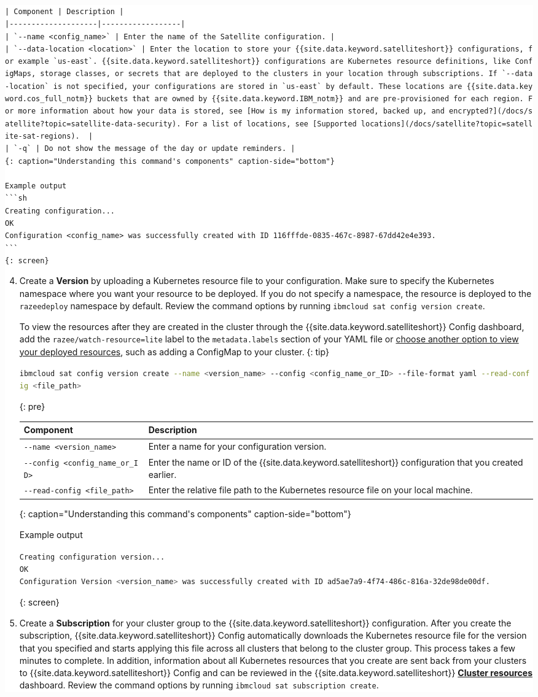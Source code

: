     | Component | Description | 
    |--------------------|------------------|
    | `--name <config_name>` | Enter the name of the Satellite configuration. | 
    | `--data-location <location>` | Enter the location to store your {{site.data.keyword.satelliteshort}} configurations, for example `us-east`. {{site.data.keyword.satelliteshort}} configurations are Kubernetes resource definitions, like ConfigMaps, storage classes, or secrets that are deployed to the clusters in your location through subscriptions. If `--data-location` is not specified, your configurations are stored in `us-east` by default. These locations are {{site.data.keyword.cos_full_notm}} buckets that are owned by {{site.data.keyword.IBM_notm}} and are pre-provisioned for each region. For more information about how your data is stored, see [How is my information stored, backed up, and encrypted?](/docs/satellite?topic=satellite-data-security). For a list of locations, see [Supported locations](/docs/satellite?topic=satellite-sat-regions).  |
    | `-q` | Do not show the message of the day or update reminders. | 
    {: caption="Understanding this command's components" caption-side="bottom"}

    Example output
    ```sh
    Creating configuration...
    OK
    Configuration <config_name> was successfully created with ID 116fffde-0835-467c-8987-67dd42e4e393.
    ```
    {: screen}

4. Create a **Version** by uploading a Kubernetes resource file to your configuration. Make sure to specify the Kubernetes namespace where you want your resource to be deployed. If you do not specify a namespace, the resource is deployed to the `razeedeploy` namespace by default. Review the command options by running `ibmcloud sat config version create`.

    To view the resources after they are created in the cluster through the {{site.data.keyword.satelliteshort}} Config dashboard, add the `razee/watch-resource=lite` label to the `metadata.labels` section of your YAML file or [choose another option to view your deployed resources](/docs/satellite?topic=satellite-satcon-resources), such as adding a ConfigMap to your cluster. 
    {: tip}

    ```sh
    ibmcloud sat config version create --name <version_name> --config <config_name_or_ID> --file-format yaml --read-config <file_path>
    ```
    {: pre}

    | Component | Description | 
    |--------------------|------------------|
    | `--name <version_name>` | Enter a name for your configuration version. | 
    | `--config <config_name_or_ID>` | Enter the name or ID of the {{site.data.keyword.satelliteshort}} configuration that you created earlier. |
    | `--read-config <file_path>` | Enter the relative file path to the Kubernetes resource file on your local machine. | 
    {: caption="Understanding this command's components" caption-side="bottom"}

    Example output
    
    ```sh
    Creating configuration version...
    OK
    Configuration Version <version_name> was successfully created with ID ad5ae7a9-4f74-486c-816a-32de98de00df.
    ```
    {: screen}

5. Create a **Subscription** for your cluster group to the {{site.data.keyword.satelliteshort}} configuration. After you create the subscription, {{site.data.keyword.satelliteshort}} Config automatically downloads the Kubernetes resource file for the version that you specified and starts applying this file across all clusters that belong to the cluster group. This process takes a few minutes to complete. In addition, information about all Kubernetes resources that you create are sent back from your clusters to {{site.data.keyword.satelliteshort}} Config and can be reviewed in the {{site.data.keyword.satelliteshort}} [**Cluster resources**](https://cloud.ibm.com/satellite/resources) dashboard. Review the command options by running `ibmcloud sat subscription create`.
